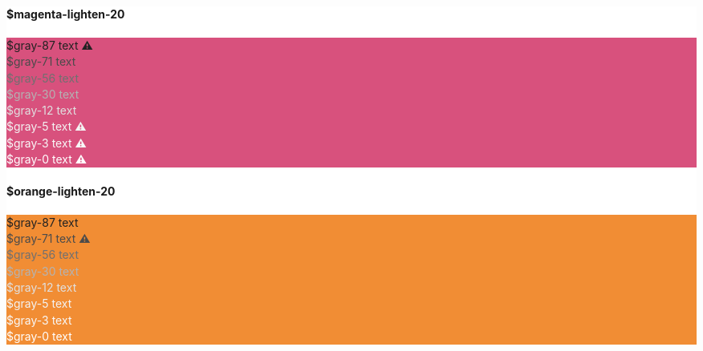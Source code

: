   <div class="contrast-table__group">
    <h4>$magenta-lighten-20</h4>
    <div class="contrast-table__swatch" style="background: #d8517d; color: #222222;">$gray-87 text <strong class="icon">&#9888;</strong></div>
    <div class="contrast-table__swatch" style="background: #d8517d; color: #4b4b4b;">$gray-71 text <i class="icon-pbs-remove"></i></div>
    <div class="contrast-table__swatch" style="background: #d8517d; color: #707070;">$gray-56 text <i class="icon-pbs-remove"></i></div>
    <div class="contrast-table__swatch" style="background: #d8517d; color: #b3b3b3;">$gray-30 text <i class="icon-pbs-remove"></i></div>
    <div class="contrast-table__swatch" style="background: #d8517d; color: #e0e0e0;">$gray-12 text <i class="icon-pbs-remove"></i></div>
    <div class="contrast-table__swatch" style="background: #d8517d; color: #f3f3f3;">$gray-5 text <strong class="icon">&#9888;</strong></div>
    <div class="contrast-table__swatch" style="background: #d8517d; color: #f8f8f8;">$gray-3 text <strong class="icon">&#9888;</strong></div>
    <div class="contrast-table__swatch" style="background: #d8517d; color: #ffffff;">$gray-0 text <strong class="icon">&#9888;</strong></div>
  </div>

  <div class="contrast-table__group">
    <h4>$orange-lighten-20</h4>
    <div class="contrast-table__swatch" style="background: #f18d34; color: #222222;">$gray-87 text <i class="icon-pbs-checkmark"></i></div>
    <div class="contrast-table__swatch" style="background: #f18d34; color: #4b4b4b;">$gray-71 text <strong class="icon">&#9888;</strong></div>
    <div class="contrast-table__swatch" style="background: #f18d34; color: #707070;">$gray-56 text <i class="icon-pbs-remove"></i></div>
    <div class="contrast-table__swatch" style="background: #f18d34; color: #b3b3b3;">$gray-30 text <i class="icon-pbs-remove"></i></div>
    <div class="contrast-table__swatch" style="background: #f18d34; color: #e0e0e0;">$gray-12 text <i class="icon-pbs-remove"></i></div>
    <div class="contrast-table__swatch" style="background: #f18d34; color: #f3f3f3;">$gray-5 text <i class="icon-pbs-remove"></i></div>
    <div class="contrast-table__swatch" style="background: #f18d34; color: #f8f8f8;">$gray-3 text <i class="icon-pbs-remove"></i></div>
    <div class="contrast-table__swatch" style="background: #f18d34; color: #ffffff;">$gray-0 text <i class="icon-pbs-remove"></i></div>
  </div>
</div>

<script>
// Provides the toggling to show only passing colors
var toggle = document.querySelector('#contrast-swatch-toggle');
var swatches = document.querySelectorAll('.contrast-table__swatch');

toggle.addEventListener('click', function() {

  if (toggle.classList.contains('toggled')) {
    toggle.classList.remove('toggled');
    toggle.innerHTML = 'Show Only Passing Combinations';
    Array.prototype.map.call(swatches, function(swatch){
      if(swatch.classList.contains('is-hidden')){
        swatch.classList.remove('is-hidden');
      }
    });
  } else {
    toggle.classList.add('toggled');
    toggle.innerHTML = 'Show All Combinations';
    Array.prototype.map.call(swatches, function(swatch){
      if(swatch.innerHTML.includes('icon-pbs-remove')){
        swatch.classList.add('is-hidden');
      }
    });
  }